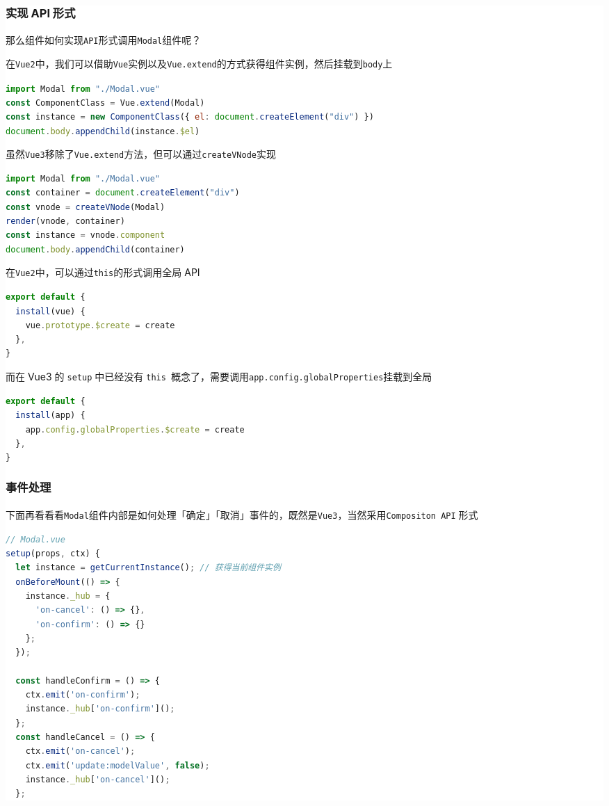 ### 实现 API 形式

那么组件如何实现`API`形式调用`Modal`组件呢？

在`Vue2`中，我们可以借助`Vue`实例以及`Vue.extend`的方式获得组件实例，然后挂载到`body`上

```js
import Modal from "./Modal.vue"
const ComponentClass = Vue.extend(Modal)
const instance = new ComponentClass({ el: document.createElement("div") })
document.body.appendChild(instance.$el)
```

虽然`Vue3`移除了`Vue.extend`方法，但可以通过`createVNode`实现

```js
import Modal from "./Modal.vue"
const container = document.createElement("div")
const vnode = createVNode(Modal)
render(vnode, container)
const instance = vnode.component
document.body.appendChild(container)
```

在`Vue2`中，可以通过`this`的形式调用全局 API

```js
export default {
  install(vue) {
    vue.prototype.$create = create
  },
}
```

而在 Vue3 的 `setup` 中已经没有 `this `概念了，需要调用`app.config.globalProperties`挂载到全局

```js
export default {
  install(app) {
    app.config.globalProperties.$create = create
  },
}
```

### 事件处理

下面再看看看`Modal`组件内部是如何处理「确定」「取消」事件的，既然是`Vue3`，当然采用`Compositon API` 形式

```js
// Modal.vue
setup(props, ctx) {
  let instance = getCurrentInstance(); // 获得当前组件实例
  onBeforeMount(() => {
    instance._hub = {
      'on-cancel': () => {},
      'on-confirm': () => {}
    };
  });

  const handleConfirm = () => {
    ctx.emit('on-confirm');
    instance._hub['on-confirm']();
  };
  const handleCancel = () => {
    ctx.emit('on-cancel');
    ctx.emit('update:modelValue', false);
    instance._hub['on-cancel']();
  };

```